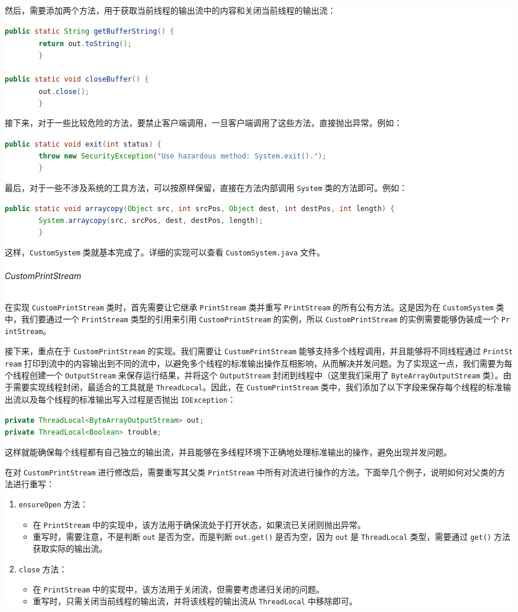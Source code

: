 然后，需要添加两个方法，用于获取当前线程的输出流中的内容和关闭当前线程的输出流：

```java
public static String getBufferString() {
        return out.toString();
        }

public static void closeBuffer() {
        out.close();
        }
```

接下来，对于一些比较危险的方法，要禁止客户端调用，一旦客户端调用了这些方法，直接抛出异常。例如：

```java
public static void exit(int status) {
        throw new SecurityException("Use hazardous method: System.exit().");
        }
```

最后，对于一些不涉及系统的工具方法，可以按原样保留，直接在方法内部调用 `System` 类的方法即可。例如：

```java
public static void arraycopy(Object src, int srcPos, Object dest, int destPos, int length) {
        System.arraycopy(src, srcPos, dest, destPos, length);
        }
```

这样，`CustomSystem` 类就基本完成了。详细的实现可以查看 `CustomSystem.java` 文件。

###### CustomPrintStream

在实现 `CustomPrintStream` 类时，首先需要让它继承 `PrintStream` 类并重写 `PrintStream` 的所有公有方法。这是因为在 `CustomSystem` 类中，我们要通过一个 `PrintStream` 类型的引用来引用 `CustomPrintStream` 的实例，所以 `CustomPrintStream` 的实例需要能够伪装成一个 `PrintStream`。

接下来，重点在于 `CustomPrintStream` 的实现。我们需要让 `CustomPrintStream` 能够支持多个线程调用，并且能够将不同线程通过 `PrintStream` 打印到流中的内容输出到不同的流中，以避免多个线程的标准输出操作互相影响，从而解决并发问题。为了实现这一点，我们需要为每个线程创建一个 `OutputStream` 来保存运行结果，并将这个 `OutputStream` 封闭到线程中（这里我们采用了 `ByteArrayOutputStream` 类）。由于需要实现线程封闭，最适合的工具就是 `ThreadLocal`。因此，在 `CustomPrintStream` 类中，我们添加了以下字段来保存每个线程的标准输出流以及每个线程的标准输出写入过程是否抛出 `IOException`：

```java
private ThreadLocal<ByteArrayOutputStream> out;
private ThreadLocal<Boolean> trouble;
```

这样就能确保每个线程都有自己独立的输出流，并且能够在多线程环境下正确地处理标准输出的操作，避免出现并发问题。

在对 `CustomPrintStream` 进行修改后，需要重写其父类 `PrintStream` 中所有对流进行操作的方法。下面举几个例子，说明如何对父类的方法进行重写：

1. `ensureOpen` 方法：
   - 在 `PrintStream` 中的实现中，该方法用于确保流处于打开状态，如果流已关闭则抛出异常。
   - 重写时，需要注意，不是判断 `out` 是否为空，而是判断 `out.get()` 是否为空，因为 `out` 是 `ThreadLocal` 类型，需要通过 `get()` 方法获取实际的输出流。

2. `close` 方法：
   - 在 `PrintStream` 中的实现中，该方法用于关闭流，但需要考虑递归关闭的问题。
   - 重写时，只需关闭当前线程的输出流，并将该线程的输出流从 `ThreadLocal` 中移除即可。
